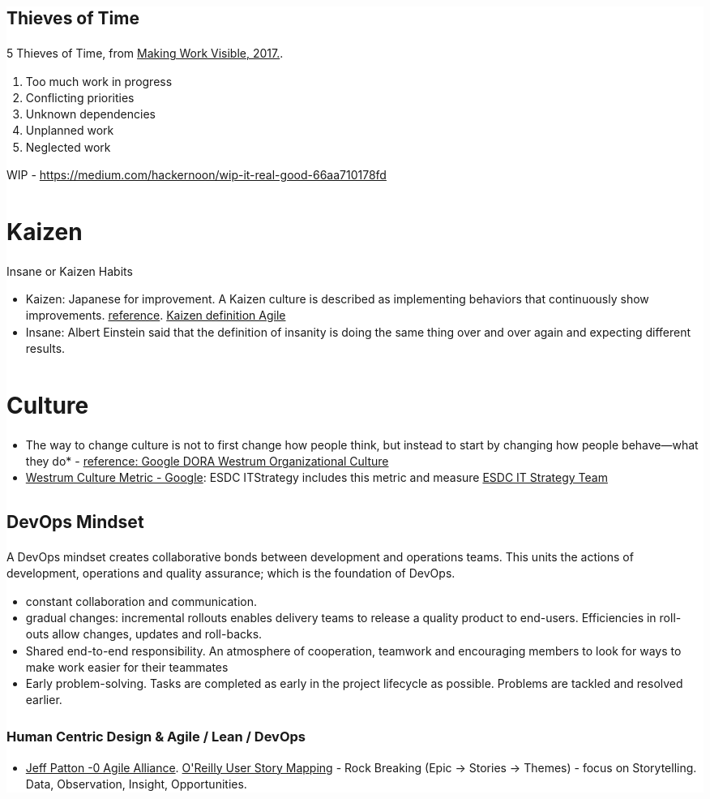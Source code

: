 
## Thieves of Time
5 Thieves of Time, from [Making Work Visible, 2017.](https://www.safaribooksonline.com/library/view//9781457191428/?ar).  
1. Too much work in progress
1. Conflicting priorities
1. Unknown dependencies
1. Unplanned work
1. Neglected work

WIP - https://medium.com/hackernoon/wip-it-real-good-66aa710178fd

# Kaizen
Insane or Kaizen Habits
- Kaizen: Japanese for improvement.  A Kaizen culture is described as implementing behaviors that continuously show improvements. [reference](https://itrevolution.com/devops-culture-part-1/). [Kaizen definition Agile](https://www.agile-academy.com/en/agile-dictionary/)
- Insane: Albert Einstein said that the definition of insanity is doing the same thing over and over again and expecting different results.

# Culture
- The way to change culture is not to first change how people think, but instead to start by changing how people behave—what they do* - [reference: Google DORA Westrum Organizational Culture](https://cloud.google.com/architecture/devops/devops-culture-westrum-organizational-culture)
- [Westrum Culture Metric - Google](https://cloud.google.com/architecture/devops/devops-culture-westrum-organizational-culture#how_to_measure_organizational_culture): ESDC ITStrategy includes this metric and measure [ESDC IT Strategy Team](https://sara-sabr.github.io/ITStrategy/strategy-transform-high-performing-org.html#business-case)

## DevOps Mindset

A DevOps mindset creates collaborative bonds between development and operations teams.  This units the actions of development, operations and quality assurance; which is the foundation of DevOps.

- constant collaboration and communication.
- gradual changes: incremental rollouts enables delivery teams to release a quality product to end-users.  Efficiencies in roll-outs allow changes, updates and roll-backs. 
- Shared end-to-end responsibility.  An atmosphere of cooperation, teamwork and encouraging members to look for ways to make work easier for their teammates
- Early problem-solving.  Tasks are completed as early in the project lifecycle as possible.   Problems are tackled and resolved earlier.  

### Human Centric Design & Agile / Lean /  DevOps

- [Jeff Patton -0 Agile Alliance](https://www.agilealliance.org/author/5066898/).  [O'Reilly User Story Mapping](https://learning.oreilly.com/library/view/user-story-mapping/9781491904893/) - Rock Breaking (Epic -> Stories -> Themes) - focus on Storytelling.  Data, Observation, Insight, Opportunities.
